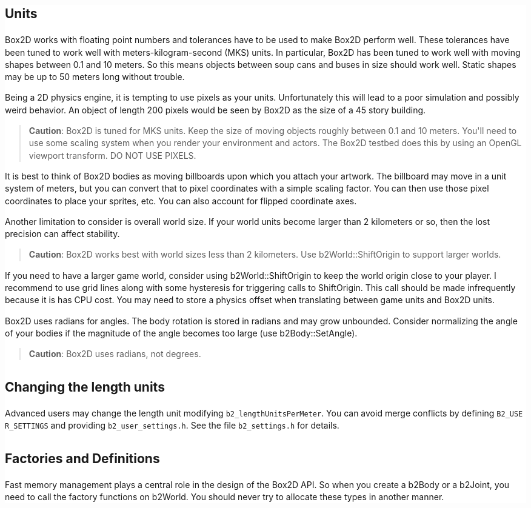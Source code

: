 
## Units
Box2D works with floating point numbers and tolerances have to be used
to make Box2D perform well. These tolerances have been tuned to work
well with meters-kilogram-second (MKS) units. In particular, Box2D has
been tuned to work well with moving shapes between 0.1 and 10 meters. So
this means objects between soup cans and buses in size should work well.
Static shapes may be up to 50 meters long without trouble.

Being a 2D physics engine, it is tempting to use pixels as your units.
Unfortunately this will lead to a poor simulation and possibly weird
behavior. An object of length 200 pixels would be seen by Box2D as the
size of a 45 story building.

> **Caution**: 
> Box2D is tuned for MKS units. Keep the size of moving objects roughly
> between 0.1 and 10 meters. You'll need to use some scaling system when
> you render your environment and actors. The Box2D testbed does this by
> using an OpenGL viewport transform. DO NOT USE PIXELS.

It is best to think of Box2D bodies as moving billboards upon which you
attach your artwork. The billboard may move in a unit system of meters,
but you can convert that to pixel coordinates with a simple scaling
factor. You can then use those pixel coordinates to place your sprites,
etc. You can also account for flipped coordinate axes.

Another limitation to consider is overall world size. If your world units
become larger than 2 kilometers or so, then the lost precision can affect
stability.

> **Caution**: 
> Box2D works best with world sizes less than 2 kilometers. Use
> b2World::ShiftOrigin to support larger worlds.

If you need to have a larger game world, consider using
b2World::ShiftOrigin to keep the world origin close to your player. I recommend
to use grid lines along with some hysteresis for triggering calls to ShiftOrigin.
This call should be made infrequently because it is has CPU cost. You may
need to store a physics offset when translating between game units and Box2D units.

Box2D uses radians for angles. The body rotation is stored in radians
and may grow unbounded. Consider normalizing the angle of your bodies if
the magnitude of the angle becomes too large (use b2Body::SetAngle).

> **Caution**:
> Box2D uses radians, not degrees.

## Changing the length units
Advanced users may change the length unit modifying `b2_lengthUnitsPerMeter`.
You can avoid merge conflicts by defining `B2_USER_SETTINGS` and providing
`b2_user_settings.h`. See the file `b2_settings.h` for details.

## Factories and Definitions
Fast memory management plays a central role in the design of the Box2D
API. So when you create a b2Body or a b2Joint, you need to call the
factory functions on b2World. You should never try to allocate these
types in another manner.

